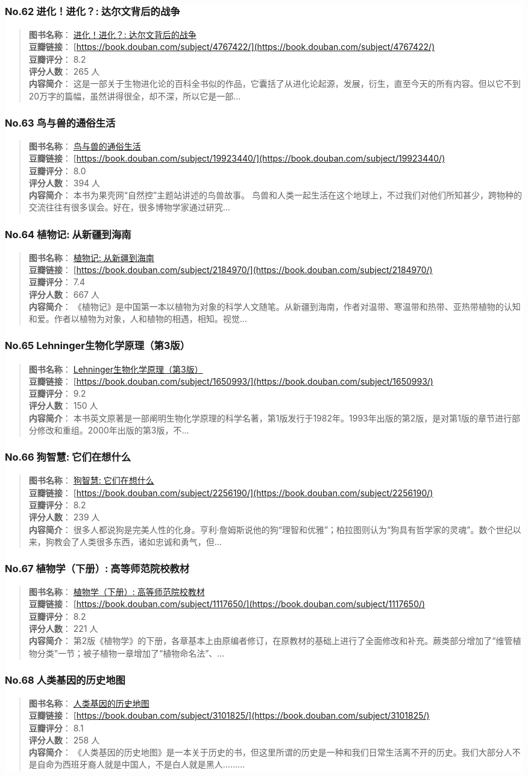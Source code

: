 ### No.62 进化！进化？: 达尔文背后的战争
 > **图书名称**： [进化！进化？: 达尔文背后的战争](https://book.douban.com/subject/4767422/)  
 > **豆瓣链接**： [https://book.douban.com/subject/4767422/](https://book.douban.com/subject/4767422/)  
 > **豆瓣评分**： 8.2  
 > **评分人数**： 265 人  
 > **内容简介**： 这是一部关于生物进化论的百科全书似的作品，它囊括了从进化论起源，发展，衍生，直至今天的所有内容。但以它不到20万字的篇幅，虽然讲得很全，却不深，所以它是一部...  

### No.63 鸟与兽的通俗生活
 > **图书名称**： [鸟与兽的通俗生活](https://book.douban.com/subject/19923440/)  
 > **豆瓣链接**： [https://book.douban.com/subject/19923440/](https://book.douban.com/subject/19923440/)  
 > **豆瓣评分**： 8.0  
 > **评分人数**： 394 人  
 > **内容简介**： 本书为果壳网“自然控”主题站讲述的鸟兽故事。
鸟兽和人类一起生活在这个地球上，不过我们对他们所知甚少，跨物种的交流往往有很多误会。好在，很多博物学家通过研究...  

### No.64 植物记: 从新疆到海南
 > **图书名称**： [植物记: 从新疆到海南](https://book.douban.com/subject/2184970/)  
 > **豆瓣链接**： [https://book.douban.com/subject/2184970/](https://book.douban.com/subject/2184970/)  
 > **豆瓣评分**： 7.4  
 > **评分人数**： 667 人  
 > **内容简介**： 《植物记》是中国第一本以植物为对象的科学人文随笔。从新疆到海南，作者对温带、寒温带和热带、亚热带植物的认知和爱。作者以植物为对象，人和植物的相遇，相知。视觉...  

### No.65 Lehninger生物化学原理（第3版）
 > **图书名称**： [Lehninger生物化学原理（第3版）](https://book.douban.com/subject/1650993/)  
 > **豆瓣链接**： [https://book.douban.com/subject/1650993/](https://book.douban.com/subject/1650993/)  
 > **豆瓣评分**： 9.2  
 > **评分人数**： 150 人  
 > **内容简介**： 本书英文原著是一部阐明生物化学原理的科学名著，第1版发行于1982年。1993年出版的第2版，是对第1版的章节进行部分修改和重组。2000年出版的第3版，不...  

### No.66 狗智慧: 它们在想什么
 > **图书名称**： [狗智慧: 它们在想什么](https://book.douban.com/subject/2256190/)  
 > **豆瓣链接**： [https://book.douban.com/subject/2256190/](https://book.douban.com/subject/2256190/)  
 > **豆瓣评分**： 8.2  
 > **评分人数**： 239 人  
 > **内容简介**： 很多人都说狗是完美人性的化身。亨利·詹姆斯说他的狗“理智和优雅”；柏拉图则认为“狗具有哲学家的灵魂”。数个世纪以来，狗教会了人类很多东西，诸如忠诚和勇气，但...  

### No.67 植物学（下册）: 高等师范院校教材
 > **图书名称**： [植物学（下册）: 高等师范院校教材](https://book.douban.com/subject/1117650/)  
 > **豆瓣链接**： [https://book.douban.com/subject/1117650/](https://book.douban.com/subject/1117650/)  
 > **豆瓣评分**： 8.2  
 > **评分人数**： 221 人  
 > **内容简介**： 第2版《植物学》的下册，各章基本上由原编者修订，在原教材的基础上进行了全面修改和补充。蕨类部分增加了“维管植物分类”一节；被子植物一章增加了“植物命名法”、...  

### No.68 人类基因的历史地图
 > **图书名称**： [人类基因的历史地图](https://book.douban.com/subject/3101825/)  
 > **豆瓣链接**： [https://book.douban.com/subject/3101825/](https://book.douban.com/subject/3101825/)  
 > **豆瓣评分**： 8.1  
 > **评分人数**： 258 人  
 > **内容简介**： 《人类基因的历史地图》是一本关于历史的书，但这里所谓的历史是一种和我们日常生活离不开的历史。我们大部分人不是自命为西班牙裔人就是中国人，不是白人就是黑人……...  
